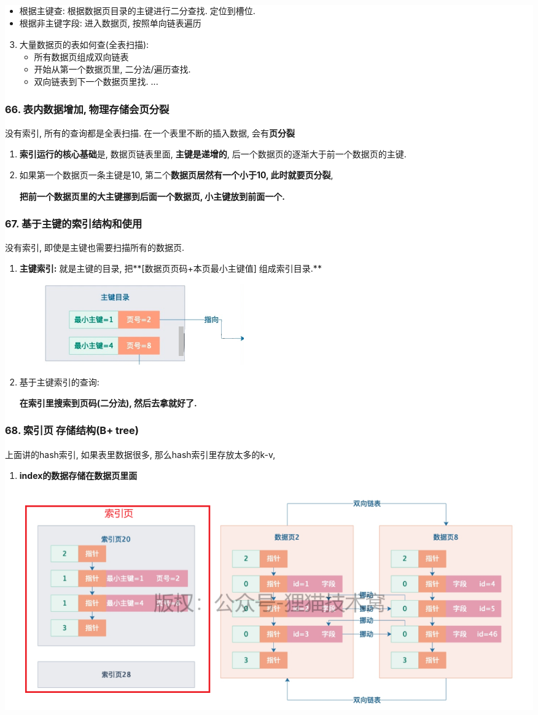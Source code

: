    - 根据主键查: 根据数据页目录的主键进行二分查找.  定位到槽位. 
   - 根据非主键字段: 进入数据页, 按照单向链表遍历

3. 大量数据页的表如何查(全表扫描):
   - 所有数据页组成双向链表
   - 开始从第一个数据页里, 二分法/遍历查找.
   - 双向链表到下一个数据页里找. ...



### 66. 表内数据增加, 物理存储会页分裂

没有索引, 所有的查询都是全表扫描. 在一个表里不断的插入数据, 会有**页分裂**

1. **索引运行的核心基础**是, 数据页链表里面, **主键是递增的**, 后一个数据页的逐渐大于前一个数据页的主键.

2. 如果第一个数据页一条主键是10, 第二个**数据页居然有一个小于10, 此时就要页分裂**, 

   **把前一个数据页里的大主键挪到后面一个数据页, 小主键放到前面一个.** 





### 67. 基于主键的索引结构和使用

没有索引, 即使是主键也需要扫描所有的数据页. 

1. **主键索引:** 就是主键的目录, 把**[数据页页码+本页最小主键值] 组成索引目录.**

   ![image-20200915002502251](week9-%E7%B4%A2%E5%BC%95.assets/image-20200915002502251.png)

2. 基于主键索引的查询: 

   **在索引里搜索到页码(二分法), 然后去拿就好了.** 



### 68. 索引页 存储结构(B+ tree)

上面讲的hash索引, 如果表里数据很多, 那么hash索引里存放太多的k-v, 

1. **index的数据存储在数据页里面**

   ![image-20200915003739878](week9-%E7%B4%A2%E5%BC%95.assets/image-20200915003739878.png)
